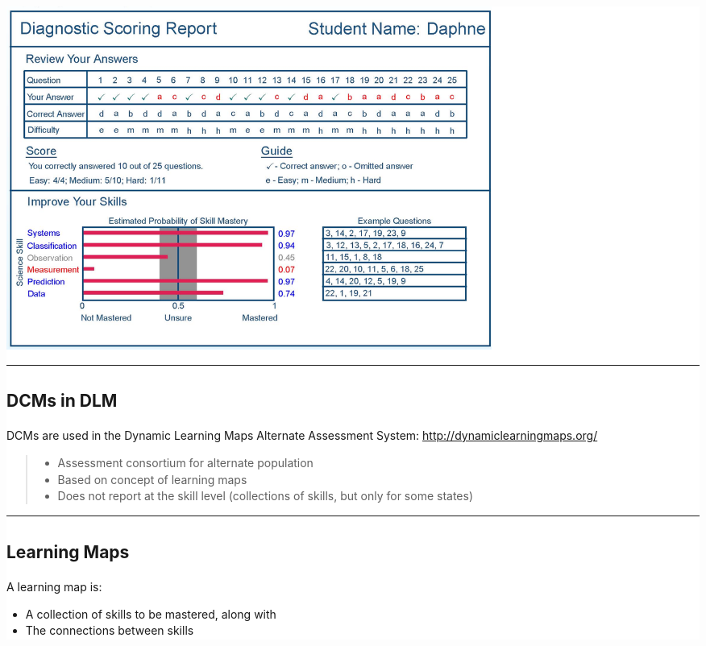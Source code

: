 <img class="center" src="assets/img/math12.png" width=70%>



---

## DCMs in DLM

DCMs are used in the Dynamic Learning Maps Alternate Assessment System: http://dynamiclearningmaps.org/
>   - Assessment consortium for alternate population
>   - Based on concept of learning maps
>   - Does not report at the skill level (collections of skills, but only for some states)

---

## Learning Maps

A learning map is:
- A collection of skills to be mastered, along with
- The connections between skills 
